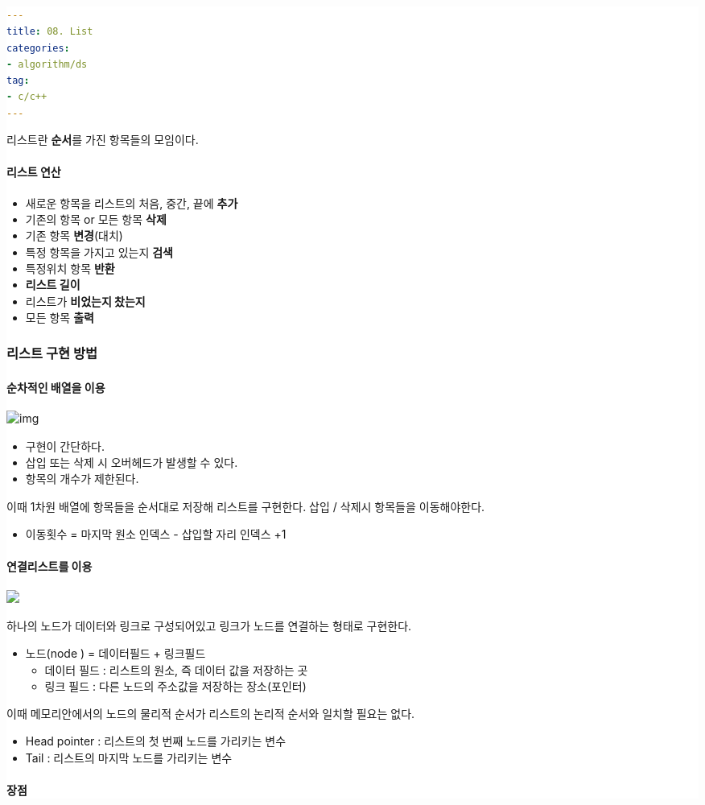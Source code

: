 ```yaml
---
title: 08. List
categories:
- algorithm/ds
tag:
- c/c++
---
```


리스트란 **순서**를 가진 항목들의 모임이다. 

#### 리스트 연산

- 새로운 항목을 리스트의 처음, 중간, 끝에 **추가**
- 기존의 항목 or 모든 항목 **삭제**
- 기존 항목 **변경**(대치)
- 특정 항목을 가지고 있는지 **검색**
- 특정위치 항목 **반환**
- **리스트 길이**
- 리스트가 **비었는지 찼는지**
- 모든 항목 **출력**



### 리스트 구현 방법

#### 순차적인 배열을 이용

![img](https://cdncontribute.geeksforgeeks.org/wp-content/uploads/Arrays-1.png)

- 구현이 간단하다.
- 삽입 또는 삭제 시 오버헤드가 발생할 수 있다.
- 항목의 개수가 제한된다.

이때 1차원 배열에 항목들을 순서대로 저장해 리스트를 구현한다. 삽입 / 삭제시 항목들을 이동해야한다.

- 이동횟수 = 마지막 원소 인덱스 - 삽입할 자리 인덱스 +1



#### 연결리스트를 이용

![](https://cdncontribute.geeksforgeeks.org/wp-content/uploads/Linkedlist-2.png)

하나의 노드가 데이터와 링크로 구성되어있고 링크가 노드를 연결하는 형태로 구현한다.

- 노드(node ) = 데이터필드 + 링크필드
  - 데이터 필드 : 리스트의 원소, 즉 데이터 값을 저장하는 곳
  - 링크 필드 : 다른 노드의 주소값을 저장하는 장소(포인터)

이때 메모리안에서의 노드의 물리적 순서가 리스트의 논리적 순서와 일치할 필요는 없다.

- Head pointer : 리스트의 첫 번째 노드를 가리키는 변수
- Tail : 리스트의 마지막 노드를 가리키는 변수

#### 장점
